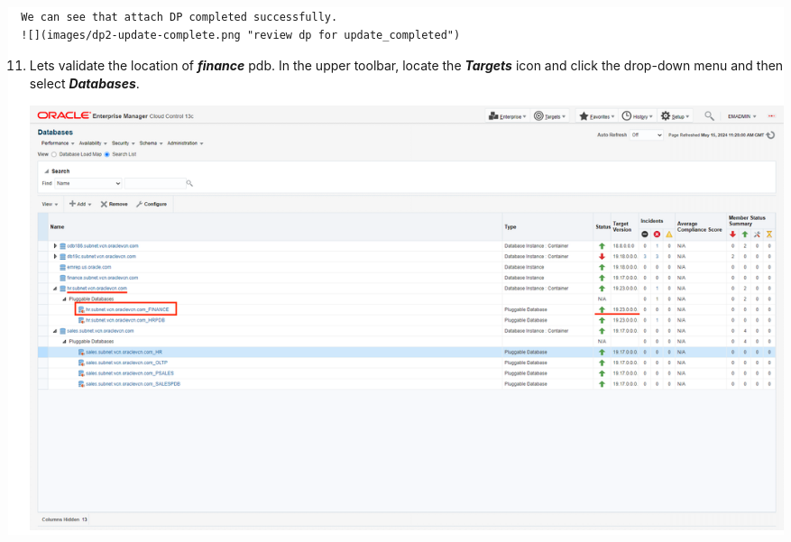       We can see that attach DP completed successfully.
      ![](images/dp2-update-complete.png "review dp for update_completed")

11.  Lets validate the location of ***finance*** pdb. In the upper toolbar, locate the ***Targets*** icon and click the drop-down menu and then select ***Databases***.

      ![](images/env-list-final-new.png "new version check")
